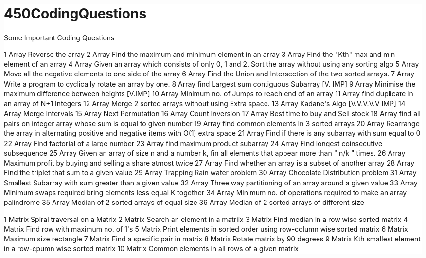 # 450CodingQuestions
Some Important Coding Questions 

1	Array	Reverse the array
2	Array	Find the maximum and minimum element in an array
3	Array	Find the "Kth" max and min element of an array 
4	Array	Given an array which consists of only 0, 1 and 2. Sort the array without using any sorting algo
5	Array	Move all the negative elements to one side of the array 
6	Array	Find the Union and Intersection of the two sorted arrays.
7	Array	Write a program to cyclically rotate an array by one.
8	Array	find Largest sum contiguous Subarray [V. IMP]
9	Array	Minimise the maximum difference between heights [V.IMP]
10	Array	Minimum no. of Jumps to reach end of an array
11	Array	find duplicate in an array of N+1 Integers
12	Array	Merge 2 sorted arrays without using Extra space.
13	Array	Kadane's Algo [V.V.V.V.V IMP]
14	Array	Merge Intervals
15	Array	Next Permutation
16	Array	Count Inversion
17	Array	Best time to buy and Sell stock
18	Array	find all pairs on integer array whose sum is equal to given number
19	Array	find common elements In 3 sorted arrays
20	Array	Rearrange the array in alternating positive and negative items with O(1) extra space
21	Array	Find if there is any subarray with sum equal to 0
22	Array	Find factorial of a large number
23	Array	find maximum product subarray 
24	Array	Find longest coinsecutive subsequence
25	Array	Given an array of size n and a number k, fin all elements that appear more than " n/k " times.
26	Array	Maximum profit by buying and selling a share atmost twice
27	Array	Find whether an array is a subset of another array
28	Array	Find the triplet that sum to a given value
29	Array	Trapping Rain water problem
30	Array	Chocolate Distribution problem
31	Array	Smallest Subarray with sum greater than a given value
32	Array	Three way partitioning of an array around a given value
33	Array	Minimum swaps required bring elements less equal K together
34	Array	Minimum no. of operations required to make an array palindrome
35	Array	Median of 2 sorted arrays of equal size
36	Array	Median of 2 sorted arrays of different size
		
		
1	Matrix	Spiral traversal on a Matrix
2	Matrix	Search an element in a matriix
3	Matrix	Find median in a row wise sorted matrix
4	Matrix	Find row with maximum no. of 1's
5	Matrix	Print elements in sorted order using row-column wise sorted matrix
6	Matrix	Maximum size rectangle
7	Matrix	Find a specific pair in matrix
8	Matrix	Rotate matrix by 90 degrees
9	Matrix	Kth smallest element in a row-cpumn wise sorted matrix
10	Matrix	Common elements in all rows of a given matrix
		